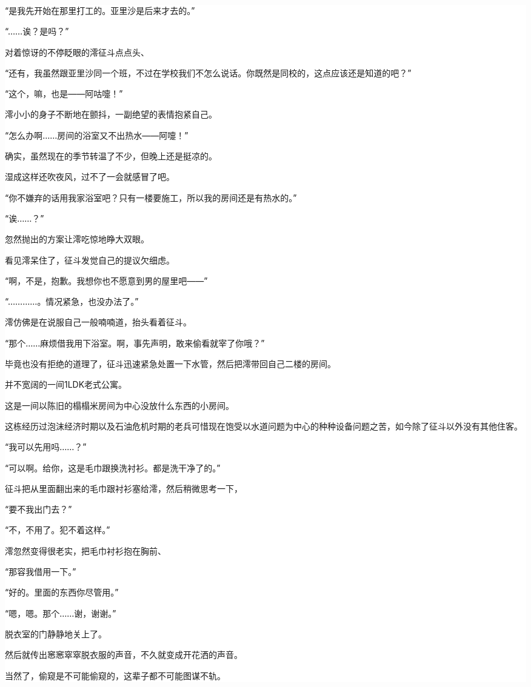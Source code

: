 “是我先开始在那里打工的。亚里沙是后来才去的。”

“……诶？是吗？”

对着惊讶的不停眨眼的澪征斗点点头、

“还有，我虽然跟亚里沙同一个班，不过在学校我们不怎么说话。你既然是同校的，这点应该还是知道的吧？”

“这个，嘛，也是——阿咕嚏！”

澪小小的身子不断地在颤抖，一副绝望的表情抱紧自己。

“怎么办啊……房间的浴室又不出热水——阿嚏！”

确实，虽然现在的季节转温了不少，但晚上还是挺凉的。

湿成这样还吹夜风，过不了一会就感冒了吧。

“你不嫌弃的话用我家浴室吧？只有一楼要施工，所以我的房间还是有热水的。”

“诶……？”

忽然抛出的方案让澪吃惊地睁大双眼。

看见澪呆住了，征斗发觉自己的提议欠细虑。

“啊，不是，抱歉。我想你也不愿意到男的屋里吧——”

“…………。情况紧急，也没办法了。”

澪仿佛是在说服自己一般喃喃道，抬头看着征斗。

“那个……麻烦借我用下浴室。啊，事先声明，敢来偷看就宰了你哦？”

毕竟也没有拒绝的道理了，征斗迅速紧急处置一下水管，然后把澪带回自己二楼的房间。

并不宽阔的一间1LDK老式公寓。

这是一间以陈旧的榻榻米房间为中心没放什么东西的小房间。

这栋经历过泡沫经济时期以及石油危机时期的老兵可惜现在饱受以水道问题为中心的种种设备问题之苦，如今除了征斗以外没有其他住客。

“我可以先用吗……？”

“可以啊。给你，这是毛巾跟换洗衬衫。都是洗干净了的。”

征斗把从里面翻出来的毛巾跟衬衫塞给澪，然后稍微思考一下，

“要不我出门去？”

“不，不用了。犯不着这样。”

澪忽然变得很老实，把毛巾衬衫抱在胸前、

“那容我借用一下。”

“好的。里面的东西你尽管用。”

“嗯，嗯。那个……谢，谢谢。”

脱衣室的门静静地关上了。

然后就传出窸窸窣窣脱衣服的声音，不久就变成开花洒的声音。

当然了，偷窥是不可能偷窥的，这辈子都不可能图谋不轨。
